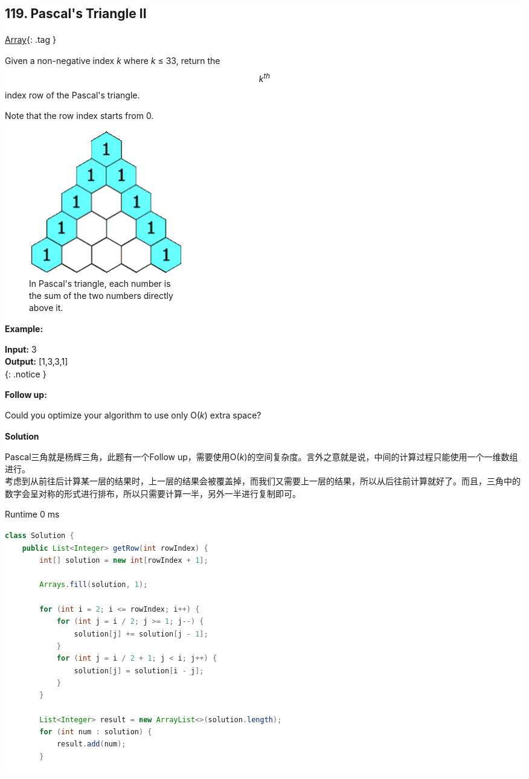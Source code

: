 ```java
```

## 119. Pascal's Triangle II

[Array](/tags/#array){: .tag } 

Given a non-negative index *k* where *k* ≤ 33, return the $$k^{th}$$ index row of the Pascal's triangle.

Note that the row index starts from 0.

<figure style="width: 30%" class="align-center">
    <img src="/assets/images/leetcode/PascalTriangleAnimated2.gif" style="border: none">
    <figcaption>In Pascal's triangle, each number is the sum of the two numbers directly above it.</figcaption>
</figure>

**Example:**

**Input:** 3  
**Output:** [1,3,3,1]  
{: .notice }

**Follow up:**

Could you optimize your algorithm to use only O(*k*) extra space?

**Solution**  

Pascal三角就是杨辉三角，此题有一个Follow up，需要使用O(*k*)的空间复杂度。言外之意就是说，中间的计算过程只能使用一个一维数组进行。  
考虑到从前往后计算某一层的结果时，上一层的结果会被覆盖掉，而我们又需要上一层的结果，所以从后往前计算就好了。而且，三角中的数字会呈对称的形式进行排布，所以只需要计算一半，另外一半进行复制即可。

Runtime 0 ms

```java
class Solution {
    public List<Integer> getRow(int rowIndex) {
        int[] solution = new int[rowIndex + 1];
        
        Arrays.fill(solution, 1);
        
        for (int i = 2; i <= rowIndex; i++) {
            for (int j = i / 2; j >= 1; j--) {
                solution[j] += solution[j - 1];
            }
            for (int j = i / 2 + 1; j < i; j++) {
                solution[j] = solution[i - j];
            }
        }
        
        List<Integer> result = new ArrayList<>(solution.length);
        for (int num : solution) {
            result.add(num);
        }
        
```